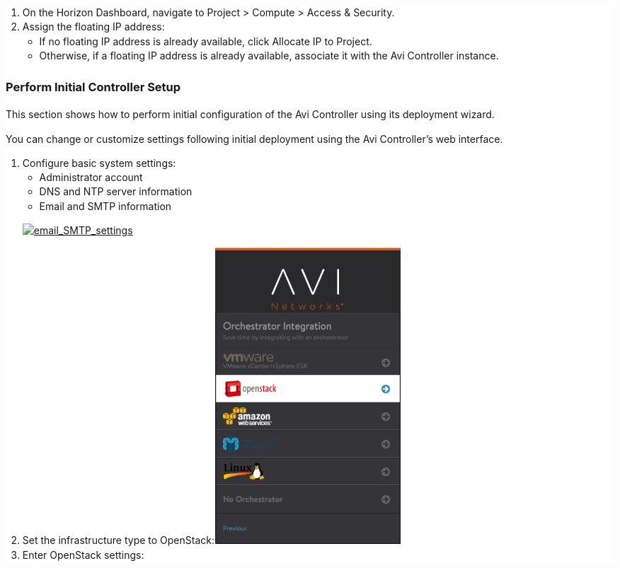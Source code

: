 <ol> 
 <li>On the Horizon Dashboard, navigate to Project &gt; Compute &gt; Access &amp; Security.</li> 
 <li>Assign the floating IP address: 
  <ul> 
   <li>If no floating IP address is already available, click Allocate IP to Project.</li> 
   <li>Otherwise, if a floating IP address is already available, associate it with the Avi Controller instance.</li> 
  </ul> </li> 
</ol> 

### Perform Initial Controller Setup

This section shows how to perform initial configuration of the Avi Controller using its deployment wizard.

You can change or customize settings following initial deployment using the Avi Controller’s web interface.
<ol> 
 <li>Configure basic system settings: 
  <ul> 
   <li>Administrator account</li> 
   <li>DNS and NTP server information</li> 
   <li>Email and SMTP information</li> 
  </ul> 
  <div> 
   <p><img src="/wp-content/uploads/2016/06/openstack-install-adminacct-162.png" alt="" width="264" height="" align="left"> <img src="/wp-content/uploads/2016/06/openstack-install-dnsntp-262.png" alt="" width="264" height="" align="left" hspace="12" vspace=""></p> 
   <p style="clear: both;"> <a href="img/email_SMTP_settings.png"><img class="alignnone wp-image-20544" src="/wp-content/uploads/2016/11/email_SMTP_settings.png" alt="email_SMTP_settings" width="264" height="234"></a></p> 
  </div> </li> 
 <li>Set the infrastructure type to OpenStack:<img class="alignnone size-full wp-image-6067" src="img/ctlr-setup-infra-openstack-162.png" alt="ctlr-setup-infra-openstack-161" width="264" height="419"></li> 
 <li>Enter OpenStack settings: 